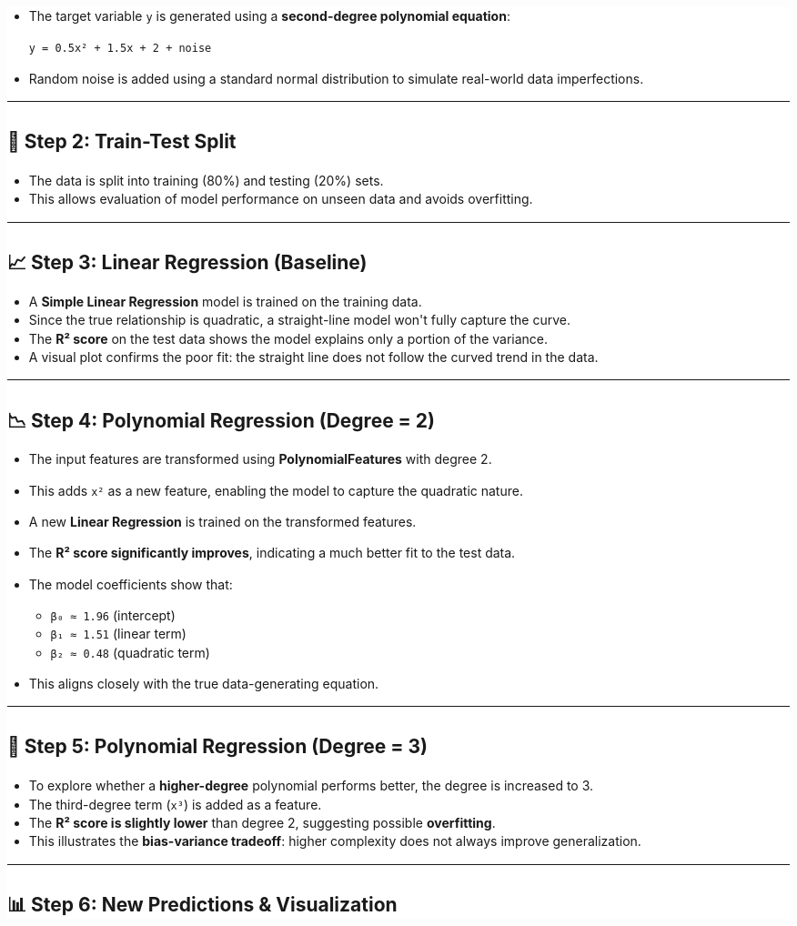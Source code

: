 * The target variable `y` is generated using a **second-degree polynomial equation**:

  ```
  y = 0.5x² + 1.5x + 2 + noise
  ```

* Random noise is added using a standard normal distribution to simulate real-world data imperfections.

---

## 🔀 Step 2: Train-Test Split

* The data is split into training (80%) and testing (20%) sets.
* This allows evaluation of model performance on unseen data and avoids overfitting.

---

## 📈 Step 3: Linear Regression (Baseline)

* A **Simple Linear Regression** model is trained on the training data.
* Since the true relationship is quadratic, a straight-line model won't fully capture the curve.
* The **R² score** on the test data shows the model explains only a portion of the variance.
* A visual plot confirms the poor fit: the straight line does not follow the curved trend in the data.

---

## 📉 Step 4: Polynomial Regression (Degree = 2)

* The input features are transformed using **PolynomialFeatures** with degree 2.
* This adds `x²` as a new feature, enabling the model to capture the quadratic nature.
* A new **Linear Regression** is trained on the transformed features.
* The **R² score significantly improves**, indicating a much better fit to the test data.
* The model coefficients show that:

  * `β₀ ≈ 1.96` (intercept)
  * `β₁ ≈ 1.51` (linear term)
  * `β₂ ≈ 0.48` (quadratic term)
* This aligns closely with the true data-generating equation.

---

## 🔁 Step 5: Polynomial Regression (Degree = 3)

* To explore whether a **higher-degree** polynomial performs better, the degree is increased to 3.
* The third-degree term (`x³`) is added as a feature.
* The **R² score is slightly lower** than degree 2, suggesting possible **overfitting**.
* This illustrates the **bias-variance tradeoff**: higher complexity does not always improve generalization.

---

## 📊 Step 6: New Predictions & Visualization
